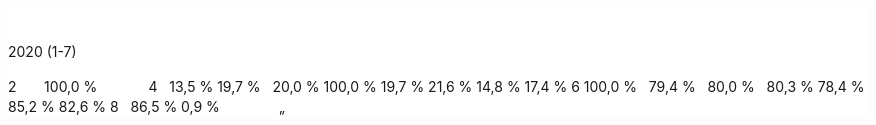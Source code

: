 <td width="55">&nbsp;</td>
<td width="48">&nbsp;</td>
<td width="48">&nbsp;</td>
<td width="48">&nbsp;</td>
<td width="47">&nbsp;</td>
</tr>
<tr>
<td rowspan="4" width="83">&nbsp;

2020 (1-7)</td>
<td width="60">2</td>
<td width="55">&nbsp;</td>
<td width="48">&nbsp;</td>
<td width="48">&nbsp;</td>
<td width="55">100,0 %</td>
<td width="48">&nbsp;</td>
<td width="55">&nbsp;</td>
<td width="48">&nbsp;</td>
<td width="48">&nbsp;</td>
<td width="48">&nbsp;</td>
<td width="47">&nbsp;</td>
</tr>
<tr>
<td width="60">4</td>
<td width="55">&nbsp;</td>
<td width="48">13,5 %</td>
<td width="48">19,7 %</td>
<td width="55">&nbsp;</td>
<td width="48">20,0 %</td>
<td width="55">100,0 %</td>
<td width="48">19,7 %</td>
<td width="48">21,6 %</td>
<td width="48">14,8 %</td>
<td width="47">17,4 %</td>
</tr>
<tr>
<td width="60">6</td>
<td width="55">100,0 %</td>
<td width="48">&nbsp;</td>
<td width="48">79,4 %</td>
<td width="55">&nbsp;</td>
<td width="48">80,0 %</td>
<td width="55">&nbsp;</td>
<td width="48">80,3 %</td>
<td width="48">78,4 %</td>
<td width="48">85,2 %</td>
<td width="47">82,6 %</td>
</tr>
<tr>
<td width="60">8</td>
<td width="55">&nbsp;</td>
<td width="48">86,5 %</td>
<td width="48">0,9 %</td>
<td width="55">&nbsp;</td>
<td width="48">&nbsp;</td>
<td width="55">&nbsp;</td>
<td width="48">&nbsp;</td>
<td width="48">&nbsp;</td>
<td width="48">&nbsp;</td>
<td width="47">&nbsp;</td>
</tr>
</tbody>
</table>
„